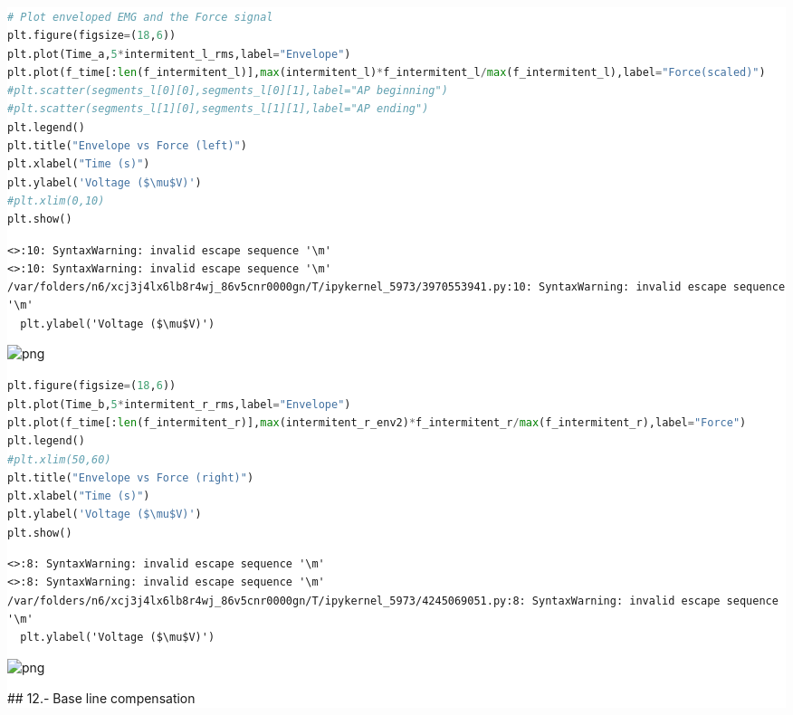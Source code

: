 
```python
# Plot enveloped EMG and the Force signal
plt.figure(figsize=(18,6))
plt.plot(Time_a,5*intermitent_l_rms,label="Envelope")
plt.plot(f_time[:len(f_intermitent_l)],max(intermitent_l)*f_intermitent_l/max(f_intermitent_l),label="Force(scaled)")
#plt.scatter(segments_l[0][0],segments_l[0][1],label="AP beginning")
#plt.scatter(segments_l[1][0],segments_l[1][1],label="AP ending")
plt.legend()
plt.title("Envelope vs Force (left)")
plt.xlabel("Time (s)")
plt.ylabel('Voltage ($\mu$V)')
#plt.xlim(0,10)
plt.show()
```

    <>:10: SyntaxWarning: invalid escape sequence '\m'
    <>:10: SyntaxWarning: invalid escape sequence '\m'
    /var/folders/n6/xcj3j4lx6lb8r4wj_86v5cnr0000gn/T/ipykernel_5973/3970553941.py:10: SyntaxWarning: invalid escape sequence '\m'
      plt.ylabel('Voltage ($\mu$V)')



    
![png](chapter-8_files/chapter-8_122_1.png)
    



```python
plt.figure(figsize=(18,6))
plt.plot(Time_b,5*intermitent_r_rms,label="Envelope")
plt.plot(f_time[:len(f_intermitent_r)],max(intermitent_r_env2)*f_intermitent_r/max(f_intermitent_r),label="Force")
plt.legend()
#plt.xlim(50,60)
plt.title("Envelope vs Force (right)")
plt.xlabel("Time (s)")
plt.ylabel('Voltage ($\mu$V)')
plt.show()
```

    <>:8: SyntaxWarning: invalid escape sequence '\m'
    <>:8: SyntaxWarning: invalid escape sequence '\m'
    /var/folders/n6/xcj3j4lx6lb8r4wj_86v5cnr0000gn/T/ipykernel_5973/4245069051.py:8: SyntaxWarning: invalid escape sequence '\m'
      plt.ylabel('Voltage ($\mu$V)')



    
![png](chapter-8_files/chapter-8_123_1.png)
    


## 12.- Base line compensation
